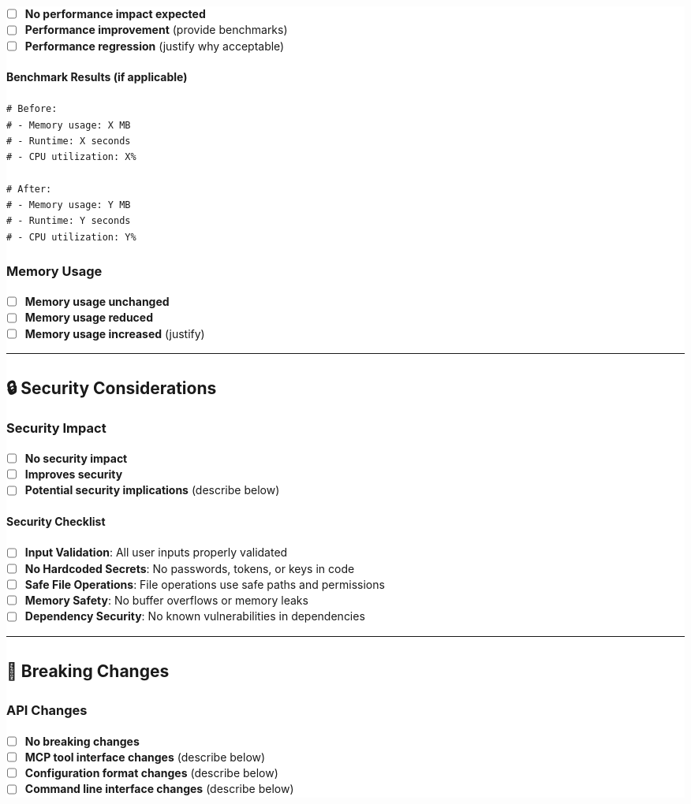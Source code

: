 
- [ ] **No performance impact expected**
- [ ] **Performance improvement** (provide benchmarks)
- [ ] **Performance regression** (justify why acceptable)

#### **Benchmark Results** (if applicable)
```
# Before:
# - Memory usage: X MB
# - Runtime: X seconds
# - CPU utilization: X%

# After:
# - Memory usage: Y MB  
# - Runtime: Y seconds
# - CPU utilization: Y%
```

### **Memory Usage**
- [ ] **Memory usage unchanged**
- [ ] **Memory usage reduced**
- [ ] **Memory usage increased** (justify)

---

## 🔒 **Security Considerations**

### **Security Impact**


- [ ] **No security impact**
- [ ] **Improves security**
- [ ] **Potential security implications** (describe below)

#### **Security Checklist**
- [ ] **Input Validation**: All user inputs properly validated
- [ ] **No Hardcoded Secrets**: No passwords, tokens, or keys in code
- [ ] **Safe File Operations**: File operations use safe paths and permissions
- [ ] **Memory Safety**: No buffer overflows or memory leaks
- [ ] **Dependency Security**: No known vulnerabilities in dependencies

---

## 🔧 **Breaking Changes**

### **API Changes**


- [ ] **No breaking changes**
- [ ] **MCP tool interface changes** (describe below)
- [ ] **Configuration format changes** (describe below)
- [ ] **Command line interface changes** (describe below)

